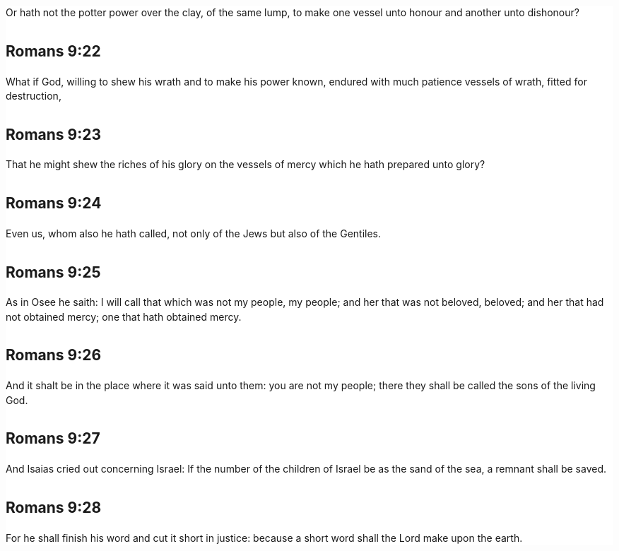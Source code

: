 Or hath not the potter power over the clay, of the same lump, to make one vessel unto honour and another unto dishonour?


<a id="org635af28"></a>

## Romans 9:22

What if God, willing to shew his wrath and to make his power known, endured with much patience vessels of wrath, fitted for destruction,


<a id="org8082789"></a>

## Romans 9:23

That he might shew the riches of his glory on the vessels of mercy which he hath prepared unto glory?


<a id="org309f86c"></a>

## Romans 9:24

Even us, whom also he hath called, not only of the Jews but also of the Gentiles.


<a id="org725d62b"></a>

## Romans 9:25

As in Osee he saith: I will call that which was not my people, my people; and her that was not beloved, beloved; and her that had not obtained mercy; one that hath obtained mercy.


<a id="org3ddf76a"></a>

## Romans 9:26

And it shalt be in the place where it was said unto them: you are not my people; there they shall be called the sons of the living God.


<a id="org192ca65"></a>

## Romans 9:27

And Isaias cried out concerning Israel: If the number of the children of Israel be as the sand of the sea, a remnant shall be saved.


<a id="orgc482673"></a>

## Romans 9:28

For he shall finish his word and cut it short in justice: because a short word shall the Lord make upon the earth.
